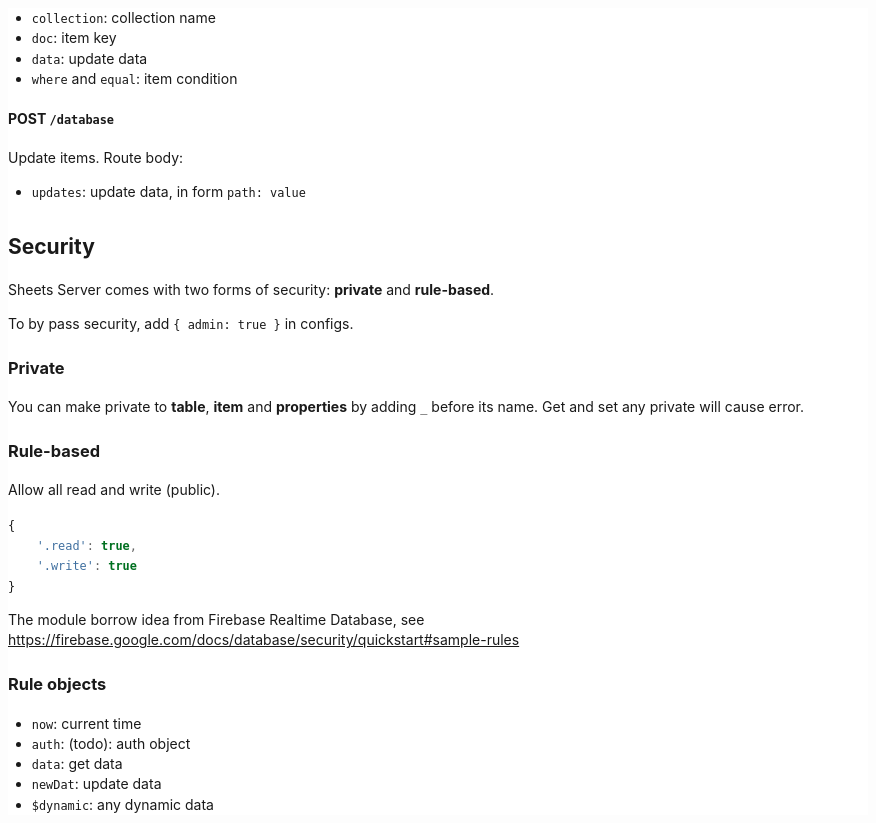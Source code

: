 - `collection`: collection name
- `doc`: item key
- `data`: update data
- `where` and `equal`: item condition

#### POST `/database`

Update items. Route body:

- `updates`: update data, in form `path: value`

## Security

Sheets Server comes with two forms of security: **private** and **rule-based**.

To by pass security, add `{ admin: true }` in configs.

### Private

You can make private to **table**, **item** and **properties** by adding `_` before its name. Get and set any private will cause error.

### Rule-based

Allow all read and write (public).

```ts
{
    '.read': true,
    '.write': true
}
```

The module borrow idea from Firebase Realtime Database, see <https://firebase.google.com/docs/database/security/quickstart#sample-rules>

### Rule objects

- `now`: current time
- `auth`: (todo): auth object
- `data`: get data
- `newDat`: update data
- `$dynamic`: any dynamic data
